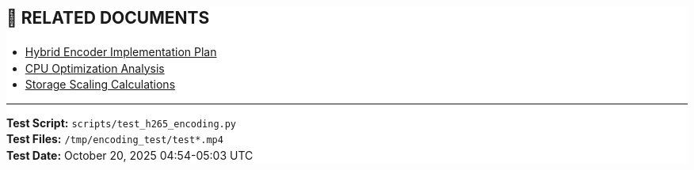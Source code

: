 ## 🔗 RELATED DOCUMENTS

- [Hybrid Encoder Implementation Plan](../plan/HYBRID_ENCODER_IMPLEMENTATION.md)
- [CPU Optimization Analysis](../analysis/CPU_OPTIMIZATION_ANALYSIS.md)
- [Storage Scaling Calculations](../analysis/STORAGE_SCALING.md)

---

**Test Script:** `scripts/test_h265_encoding.py`  
**Test Files:** `/tmp/encoding_test/test*.mp4`  
**Test Date:** October 20, 2025 04:54-05:03 UTC


